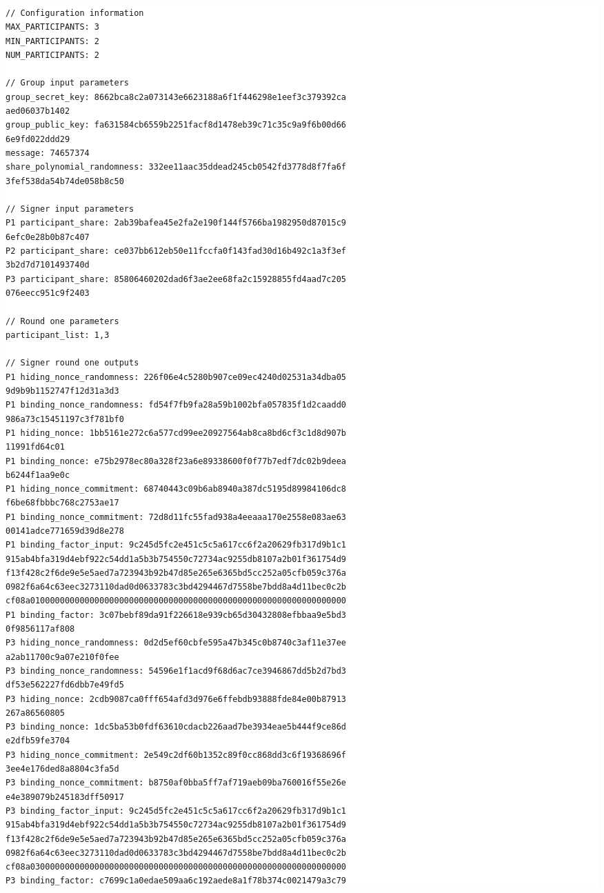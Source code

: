 ~~~
// Configuration information
MAX_PARTICIPANTS: 3
MIN_PARTICIPANTS: 2
NUM_PARTICIPANTS: 2

// Group input parameters
group_secret_key: 8662bca8c2a073143e6623188a6f1f446298e1eef3c379392ca
aed06037b1402
group_public_key: fa631584cb6559b2251facf8d1478eb39c71c35c9a9f6b00d66
6e9fd022ddd29
message: 74657374
share_polynomial_randomness: 332ee11aac35ddead245cb0542fd3778d8f7fa6f
3fef538da54b74de058b8c50

// Signer input parameters
P1 participant_share: 2ab39bafea45e2fa2e190f144f5766ba1982950d87015c9
6efc0e28b0b87c407
P2 participant_share: ce037bb612eb50e11fccfa0f143fad30d16b492c1a3f3ef
3b2d7d7101493740d
P3 participant_share: 85806460202dad6f3ae2ee68fa2c15928855fd4aad7c205
076eecc951c9f2403

// Round one parameters
participant_list: 1,3

// Signer round one outputs
P1 hiding_nonce_randomness: 226f06e4c5280b907ce09ec4240d02531a34dba05
9d9b9b1152747f12d31a3d3
P1 binding_nonce_randomness: fd54f7fb9fa28a59b1002bfa057835f1d2caadd0
986a73c15451197c3f781bf0
P1 hiding_nonce: 1bb5161e272c6a577cd99ee20927564ab8ca8bd6cf3c1d8d907b
11991fd64c01
P1 binding_nonce: e75b2978ec80a328f23a6e89338600f0f77b7edf7dc02b9deea
b6244f1aa9e0c
P1 hiding_nonce_commitment: 68740443c09b6ab8940a387dc5195d89984106dc8
f6be68fbbbc768c2753ae17
P1 binding_nonce_commitment: 72d8d11fc55fad938a4eeaaa170e2558e083ae63
00141adce771659d39d8e278
P1 binding_factor_input: 9c245d5fc2e451c5c5a617cc6f2a20629fb317d9b1c1
915ab4bfa319d4ebf922c54dd1a5b3b754550c72734ac9255db8107a2b01f361754d9
f13f428c2f6de9e5e5aed7a723943b92b47d85e265e6365bd5cc252a05cfb059c376a
0982f6a64c63eec3273110dad0d0633783c3bd4294467d7558be7bdd8a4d11bec0c2b
cf08a0100000000000000000000000000000000000000000000000000000000000000
P1 binding_factor: 3c07bebf89da91f226618e939cb65d30432808efbbaa9e5bd3
0f9856117af808
P3 hiding_nonce_randomness: 0d2d5ef60cbfe595a47b345c0b8740c3af11e37ee
a2ab11700c9a07e210f0fee
P3 binding_nonce_randomness: 54596e1f1acd9f68d6ac7ce3946867dd5b2d7bd3
df53e562227fd6dbb7e49fd5
P3 hiding_nonce: 2cdb9087ca0fff654afd3d976e6ffebdb93888fde84e00b87913
267a86560805
P3 binding_nonce: 1dc5ba53b0fdf63610cdacb226aad7be3934eae5b444f9ce86d
e2dfb59fe3704
P3 hiding_nonce_commitment: 2e549c2df60b1352c89f0cc868dd3c6f19368696f
3ee4e176ded8a8804c3fa5d
P3 binding_nonce_commitment: b8750af0bba5ff7af719aeb09ba760016f55e26e
e4e389079b245183dff50917
P3 binding_factor_input: 9c245d5fc2e451c5c5a617cc6f2a20629fb317d9b1c1
915ab4bfa319d4ebf922c54dd1a5b3b754550c72734ac9255db8107a2b01f361754d9
f13f428c2f6de9e5e5aed7a723943b92b47d85e265e6365bd5cc252a05cfb059c376a
0982f6a64c63eec3273110dad0d0633783c3bd4294467d7558be7bdd8a4d11bec0c2b
cf08a0300000000000000000000000000000000000000000000000000000000000000
P3 binding_factor: c7699c1a0edae509aa6c192aede8a1f78b374c0021479a3c79
~~~